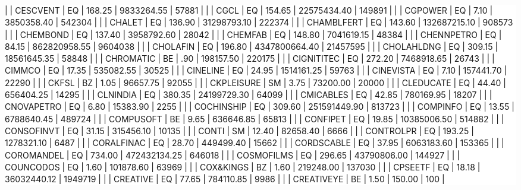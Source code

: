 |  | CESCVENT | EQ | 168.25 | 9833264.55 | 57881 |
|  | CGCL | EQ | 154.65 | 22575434.40 | 149891 |
|  | CGPOWER | EQ | 7.10 | 3850358.40 | 542304 |
|  | CHALET | EQ | 136.90 | 31298793.10 | 222374 |
|  | CHAMBLFERT | EQ | 143.60 | 132687215.10 | 908573 |
|  | CHEMBOND | EQ | 137.40 | 3958792.60 | 28042 |
|  | CHEMFAB | EQ | 148.80 | 7041619.15 | 48384 |
|  | CHENNPETRO | EQ | 84.15 | 862820958.55 | 9604038 |
|  | CHOLAFIN | EQ | 196.80 | 4347800664.40 | 21457595 |
|  | CHOLAHLDNG | EQ | 309.15 | 18561645.35 | 58848 |
|  | CHROMATIC | BE | .90 | 198157.50 | 220175 |
|  | CIGNITITEC | EQ | 272.20 | 7468918.65 | 26743 |
|  | CIMMCO | EQ | 17.35 | 535082.55 | 30525 |
|  | CINELINE | EQ | 24.95 | 1514161.25 | 59763 |
|  | CINEVISTA | EQ | 7.10 | 157441.70 | 22290 |
|  | CKFSL | BZ | 1.05 | 96657.75 | 92055 |
|  | CKPLEISURE | SM | 3.75 | 73200.00 | 20000 |
|  | CLEDUCATE | EQ | 44.40 | 656404.25 | 14295 |
|  | CLNINDIA | EQ | 380.35 | 24199729.30 | 64099 |
|  | CMICABLES | EQ | 42.85 | 780169.95 | 18207 |
|  | CNOVAPETRO | EQ | 6.80 | 15383.90 | 2255 |
|  | COCHINSHIP | EQ | 309.60 | 251591449.90 | 813723 |
|  | COMPINFO | EQ | 13.55 | 6788640.45 | 489724 |
|  | COMPUSOFT | BE | 9.65 | 636646.85 | 65813 |
|  | CONFIPET | EQ | 19.85 | 10385006.50 | 514882 |
|  | CONSOFINVT | EQ | 31.15 | 315456.10 | 10135 |
|  | CONTI | SM | 12.40 | 82658.40 | 6666 |
|  | CONTROLPR | EQ | 193.25 | 1278321.10 | 6487 |
|  | CORALFINAC | EQ | 28.70 | 449499.40 | 15662 |
|  | CORDSCABLE | EQ | 37.95 | 6063183.60 | 153365 |
|  | COROMANDEL | EQ | 734.00 | 472432134.25 | 646018 |
|  | COSMOFILMS | EQ | 296.65 | 43790806.00 | 144927 |
|  | COUNCODOS | EQ | 1.60 | 101878.60 | 63969 |
|  | COX&KINGS | BZ | 1.60 | 219248.00 | 137030 |
|  | CPSEETF | EQ | 18.18 | 36032440.12 | 1949719 |
|  | CREATIVE | EQ | 77.65 | 784110.85 | 9986 |
|  | CREATIVEYE | BE | 1.50 | 150.00 | 100 |